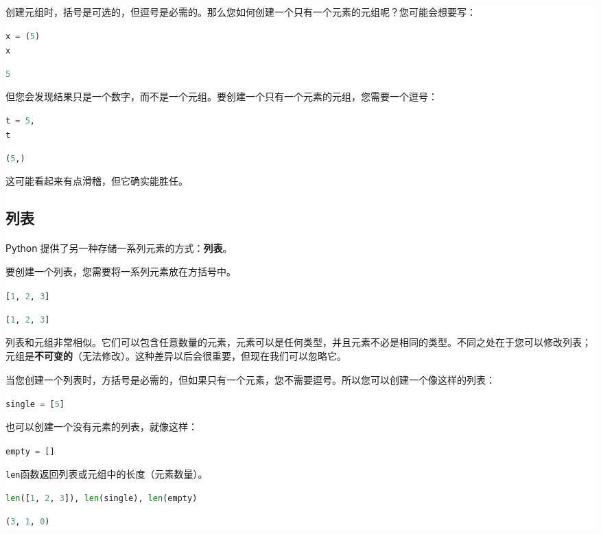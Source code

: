 创建元组时，括号是可选的，但逗号是必需的。那么您如何创建一个只有一个元素的元组呢？您可能会想要写：

```py
x = (5)
x 
```

```py
5 
```

但您会发现结果只是一个数字，而不是一个元组。要创建一个只有一个元素的元组，您需要一个逗号：

```py
t = 5,
t 
```

```py
(5,) 
```

这可能看起来有点滑稽，但它确实能胜任。

## 列表

Python 提供了另一种存储一系列元素的方式：**列表**。

要创建一个列表，您需要将一系列元素放在方括号中。

```py
[1, 2, 3] 
```

```py
[1, 2, 3] 
```

列表和元组非常相似。它们可以包含任意数量的元素，元素可以是任何类型，并且元素不必是相同的类型。不同之处在于您可以修改列表；元组是**不可变的**（无法修改）。这种差异以后会很重要，但现在我们可以忽略它。

当您创建一个列表时，方括号是必需的，但如果只有一个元素，您不需要逗号。所以您可以创建一个像这样的列表：

```py
single = [5] 
```

也可以创建一个没有元素的列表，就像这样：

```py
empty = [] 
```

`len`函数返回列表或元组中的长度（元素数量）。

```py
len([1, 2, 3]), len(single), len(empty) 
```

```py
(3, 1, 0) 
```
